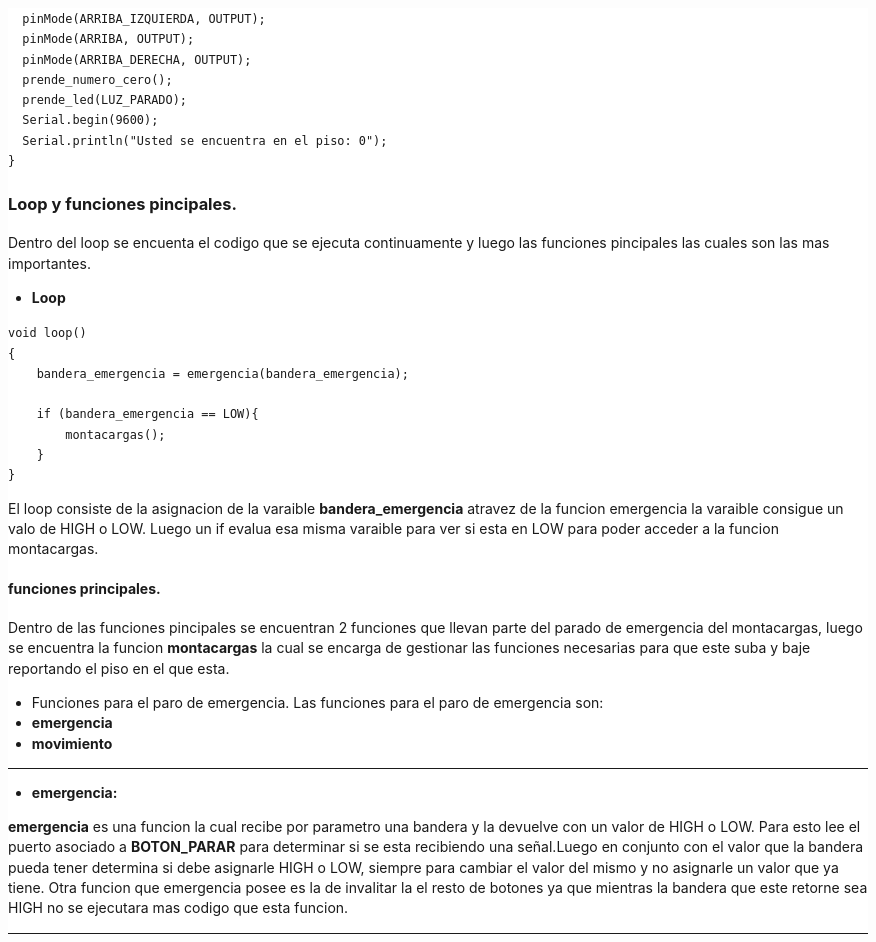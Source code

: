 ~~~~
  pinMode(ARRIBA_IZQUIERDA, OUTPUT);
  pinMode(ARRIBA, OUTPUT);
  pinMode(ARRIBA_DERECHA, OUTPUT);
  prende_numero_cero();
  prende_led(LUZ_PARADO);
  Serial.begin(9600);
  Serial.println("Usted se encuentra en el piso: 0");
}
~~~~

### Loop y funciones pincipales.
Dentro del loop se encuenta el codigo que se ejecuta continuamente y luego las funciones pincipales las cuales son las mas importantes.

* **Loop**
~~~~
void loop()
{
    bandera_emergencia = emergencia(bandera_emergencia);

    if (bandera_emergencia == LOW){
        montacargas();
    }
}
~~~~
El loop consiste de la asignacion de la varaible **bandera_emergencia** atravez de la funcion emergencia la varaible consigue un valo de HIGH o LOW.
Luego un if evalua esa misma varaible para ver si esta en LOW para poder acceder a la funcion montacargas.

#### funciones principales.

Dentro de las funciones pincipales se encuentran 2 funciones que llevan parte del parado de emergencia del montacargas, luego se encuentra la funcion **montacargas** la cual se encarga de gestionar las funciones necesarias para que este suba y baje reportando el piso en el que esta.

* Funciones para el paro de emergencia.
Las funciones para el paro de emergencia son:
* **emergencia**
* **movimiento**
------

* **emergencia:**

**emergencia** es una funcion la cual recibe por parametro una bandera y la devuelve con un valor de HIGH o LOW.
Para esto lee el puerto asociado a **BOTON_PARAR** para determinar si se esta recibiendo una señal.Luego en conjunto con el valor que la bandera pueda tener determina si debe asignarle HIGH o LOW, siempre para cambiar el valor del mismo y no asignarle un valor que ya tiene.
Otra funcion que emergencia posee es la de invalitar la el resto de botones ya que mientras la bandera que este retorne sea HIGH no se ejecutara mas codigo que esta funcion.

------
